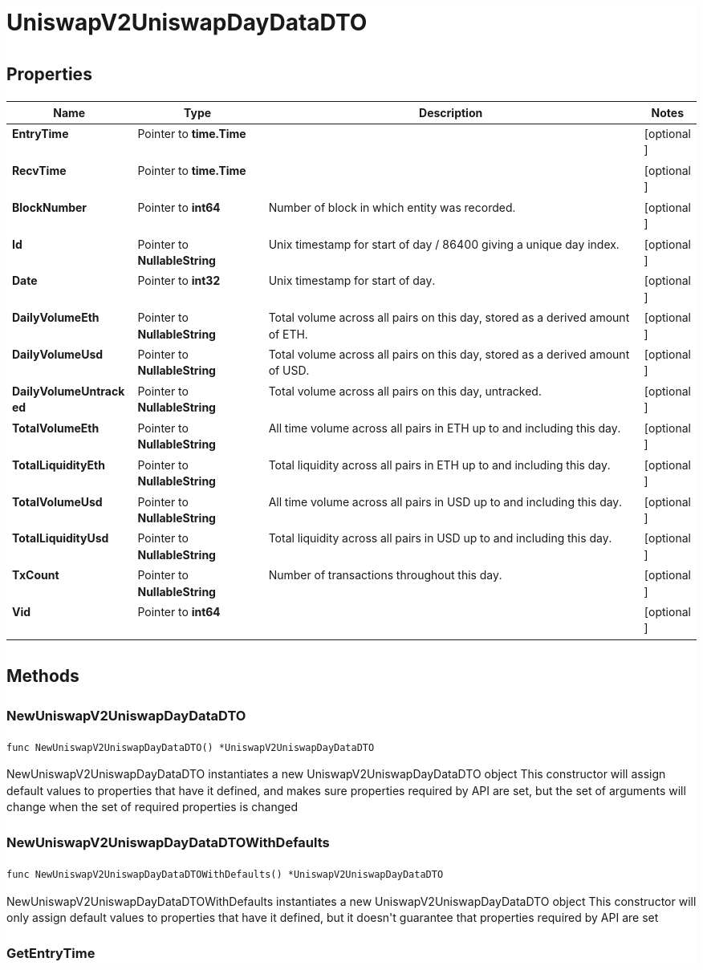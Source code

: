 # UniswapV2UniswapDayDataDTO

## Properties

Name | Type | Description | Notes
------------ | ------------- | ------------- | -------------
**EntryTime** | Pointer to **time.Time** |  | [optional] 
**RecvTime** | Pointer to **time.Time** |  | [optional] 
**BlockNumber** | Pointer to **int64** | Number of block in which entity was recorded. | [optional] 
**Id** | Pointer to **NullableString** | Unix timestamp for start of day / 86400 giving a unique day index. | [optional] 
**Date** | Pointer to **int32** | Unix timestamp for start of day. | [optional] 
**DailyVolumeEth** | Pointer to **NullableString** | Total volume across all pairs on this day, stored as a derived amount of ETH. | [optional] 
**DailyVolumeUsd** | Pointer to **NullableString** | Total volume across all pairs on this day, stored as a derived amount of USD. | [optional] 
**DailyVolumeUntracked** | Pointer to **NullableString** | Total volume across all pairs on this day, untracked. | [optional] 
**TotalVolumeEth** | Pointer to **NullableString** | All time volume across all pairs in ETH up to and including this day. | [optional] 
**TotalLiquidityEth** | Pointer to **NullableString** | Total liquidity across all pairs in ETH up to and including this day. | [optional] 
**TotalVolumeUsd** | Pointer to **NullableString** | All time volume across all pairs in USD up to and including this day. | [optional] 
**TotalLiquidityUsd** | Pointer to **NullableString** | Total liquidity across all pairs in USD up to and including this day. | [optional] 
**TxCount** | Pointer to **NullableString** | Number of transactions throughout this day. | [optional] 
**Vid** | Pointer to **int64** |  | [optional] 

## Methods

### NewUniswapV2UniswapDayDataDTO

`func NewUniswapV2UniswapDayDataDTO() *UniswapV2UniswapDayDataDTO`

NewUniswapV2UniswapDayDataDTO instantiates a new UniswapV2UniswapDayDataDTO object
This constructor will assign default values to properties that have it defined,
and makes sure properties required by API are set, but the set of arguments
will change when the set of required properties is changed

### NewUniswapV2UniswapDayDataDTOWithDefaults

`func NewUniswapV2UniswapDayDataDTOWithDefaults() *UniswapV2UniswapDayDataDTO`

NewUniswapV2UniswapDayDataDTOWithDefaults instantiates a new UniswapV2UniswapDayDataDTO object
This constructor will only assign default values to properties that have it defined,
but it doesn't guarantee that properties required by API are set

### GetEntryTime

